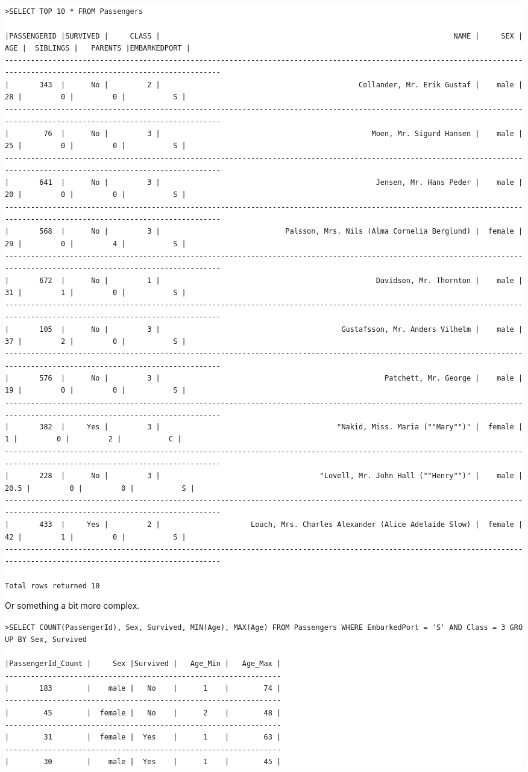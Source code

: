```
>SELECT TOP 10 * FROM Passengers

|PASSENGERID |SURVIVED |     CLASS |                                                                    NAME |     SEX |       AGE |  SIBLINGS |   PARENTS |EMBARKEDPORT |
--------------------------------------------------------------------------------------------------------------------------------------------------------------------------
|       343  |      No |         2 |                                              Collander, Mr. Erik Gustaf |    male |        28 |         0 |         0 |           S |
--------------------------------------------------------------------------------------------------------------------------------------------------------------------------
|        76  |      No |         3 |                                                 Moen, Mr. Sigurd Hansen |    male |        25 |         0 |         0 |           S |
--------------------------------------------------------------------------------------------------------------------------------------------------------------------------
|       641  |      No |         3 |                                                  Jensen, Mr. Hans Peder |    male |        20 |         0 |         0 |           S |
--------------------------------------------------------------------------------------------------------------------------------------------------------------------------
|       568  |      No |         3 |                             Palsson, Mrs. Nils (Alma Cornelia Berglund) |  female |        29 |         0 |         4 |           S |
--------------------------------------------------------------------------------------------------------------------------------------------------------------------------
|       672  |      No |         1 |                                                  Davidson, Mr. Thornton |    male |        31 |         1 |         0 |           S |
--------------------------------------------------------------------------------------------------------------------------------------------------------------------------
|       105  |      No |         3 |                                          Gustafsson, Mr. Anders Vilhelm |    male |        37 |         2 |         0 |           S |
--------------------------------------------------------------------------------------------------------------------------------------------------------------------------
|       576  |      No |         3 |                                                    Patchett, Mr. George |    male |        19 |         0 |         0 |           S |
--------------------------------------------------------------------------------------------------------------------------------------------------------------------------
|       382  |     Yes |         3 |                                         "Nakid, Miss. Maria (""Mary"")" |  female |         1 |         0 |         2 |           C |
--------------------------------------------------------------------------------------------------------------------------------------------------------------------------
|       228  |      No |         3 |                                     "Lovell, Mr. John Hall (""Henry"")" |    male |      20.5 |         0 |         0 |           S |
--------------------------------------------------------------------------------------------------------------------------------------------------------------------------
|       433  |     Yes |         2 |                     Louch, Mrs. Charles Alexander (Alice Adelaide Slow) |  female |        42 |         1 |         0 |           S |
--------------------------------------------------------------------------------------------------------------------------------------------------------------------------

Total rows returned 10
```
Or something a bit more complex.
```
>SELECT COUNT(PassengerId), Sex, Survived, MIN(Age), MAX(Age) FROM Passengers WHERE EmbarkedPort = 'S' AND Class = 3 GROUP BY Sex, Survived

|PassengerId_Count |     Sex |Survived |   Age_Min |   Age_Max |
----------------------------------------------------------------
|       183        |    male |   No    |      1    |        74 |
----------------------------------------------------------------
|        45        |  female |   No    |      2    |        48 |
----------------------------------------------------------------
|        31        |  female |  Yes    |      1    |        63 |
----------------------------------------------------------------
|        30        |    male |  Yes    |      1    |        45 |
```